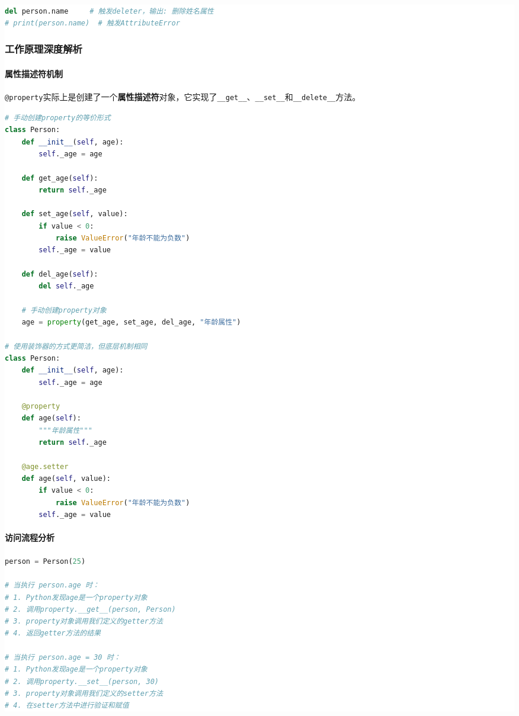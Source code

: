 ```python
del person.name     # 触发deleter，输出: 删除姓名属性
# print(person.name)  # 触发AttributeError
```

### 工作原理深度解析

#### 属性描述符机制
`@property`实际上是创建了一个**属性描述符**对象，它实现了`__get__`、`__set__`和`__delete__`方法。

```python
# 手动创建property的等价形式
class Person:
    def __init__(self, age):
        self._age = age
    
    def get_age(self):
        return self._age
    
    def set_age(self, value):
        if value < 0:
            raise ValueError("年龄不能为负数")
        self._age = value
    
    def del_age(self):
        del self._age
    
    # 手动创建property对象
    age = property(get_age, set_age, del_age, "年龄属性")

# 使用装饰器的方式更简洁，但底层机制相同
class Person:
    def __init__(self, age):
        self._age = age
    
    @property
    def age(self):
        """年龄属性"""
        return self._age
    
    @age.setter
    def age(self, value):
        if value < 0:
            raise ValueError("年龄不能为负数")
        self._age = value
```

#### 访问流程分析
```python
person = Person(25)

# 当执行 person.age 时：
# 1. Python发现age是一个property对象
# 2. 调用property.__get__(person, Person)
# 3. property对象调用我们定义的getter方法
# 4. 返回getter方法的结果

# 当执行 person.age = 30 时：
# 1. Python发现age是一个property对象
# 2. 调用property.__set__(person, 30)
# 3. property对象调用我们定义的setter方法
# 4. 在setter方法中进行验证和赋值
```
